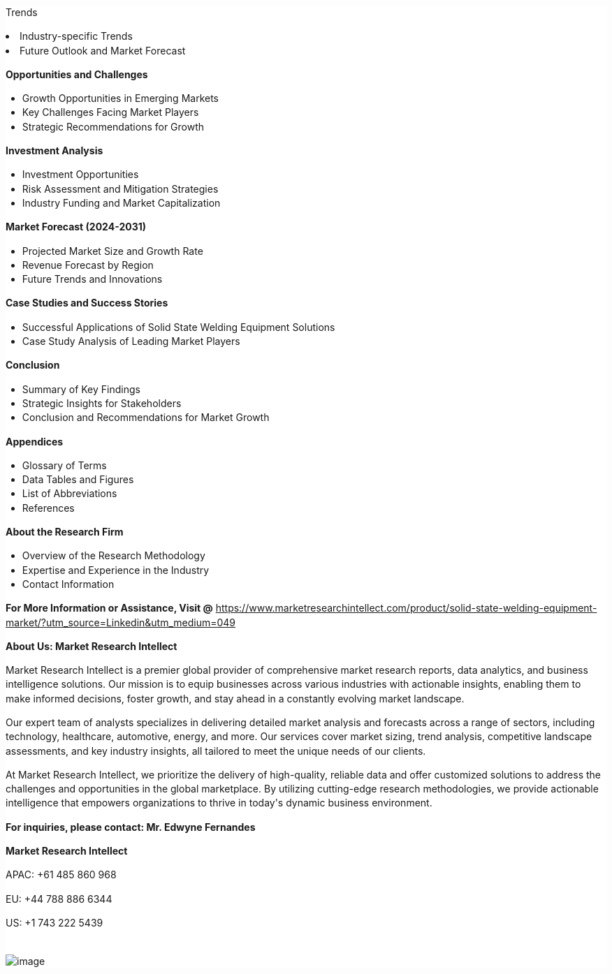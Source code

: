 Trends</li><li>Industry-specific Trends</li><li>Future Outlook and Market Forecast</li></ul><p><strong>Opportunities and Challenges</strong></p><ul><li>Growth Opportunities in Emerging Markets</li><li>Key Challenges Facing Market Players</li><li>Strategic Recommendations for Growth</li></ul><p><strong>Investment Analysis</strong></p><ul><li>Investment Opportunities</li><li>Risk Assessment and Mitigation Strategies</li><li>Industry Funding and Market Capitalization</li></ul><p><strong>Market Forecast (2024-2031)</strong></p><ul><li>Projected Market Size and Growth Rate</li><li>Revenue Forecast by Region</li><li>Future Trends and Innovations</li></ul><p><strong>Case Studies and Success Stories</strong></p><ul><li>Successful Applications of Solid State Welding Equipment Solutions</li><li>Case Study Analysis of Leading Market Players</li></ul><p><strong>Conclusion</strong></p><ul><li>Summary of Key Findings</li><li>Strategic Insights for Stakeholders</li><li>Conclusion and Recommendations for Market Growth</li></ul><p><strong>Appendices</strong></p><ul><li>Glossary of Terms</li><li>Data Tables and Figures</li><li>List of Abbreviations</li><li>References</li></ul><p><strong>About the Research Firm</strong></p><ul><li>Overview of the Research Methodology</li><li>Expertise and Experience in the Industry</li><li>Contact Information</li></ul></div><div class="article-main__content" data-test-id="publishing-text-block"><p><span class="font-[700]"><strong>For More Information or Assistance, Visit @</strong>&nbsp;<a href="https://www.marketresearchintellect.com/product/solid-state-welding-equipment-market/?utm_source=Linkedin&utm_medium=049">https://www.marketresearchintellect.com/product/solid-state-welding-equipment-market/?utm_source=Linkedin&utm_medium=049</a></span></p><p><strong>About Us: Market Research Intellect</strong></p><p>Market Research Intellect is a premier global provider of comprehensive market research reports, data analytics, and business intelligence solutions. Our mission is to equip businesses across various industries with actionable insights, enabling them to make informed decisions, foster growth, and stay ahead in a constantly evolving market landscape.</p><p>Our expert team of analysts specializes in delivering detailed market analysis and forecasts across a range of sectors, including technology, healthcare, automotive, energy, and more. Our services cover market sizing, trend analysis, competitive landscape assessments, and key industry insights, all tailored to meet the unique needs of our clients.</p><p>At Market Research Intellect, we prioritize the delivery of high-quality, reliable data and offer customized solutions to address the challenges and opportunities in the global marketplace. By utilizing cutting-edge research methodologies, we provide actionable intelligence that empowers organizations to thrive in today's dynamic business environment.</p><p><strong>For inquiries, please contact: Mr. Edwyne Fernandes</strong></p><p><strong>Market Research Intellect</strong></p><p>APAC: +61 485 860 968</p><p>EU: +44 788 886 6344</p><p>US: +1 743 222 5439</p></div><div class="article-main__content" data-test-id="publishing-text-block">&nbsp;</div>
![image](https://github.com/user-attachments/assets/82b46f7d-5654-40cb-a024-01af27e452a6)
